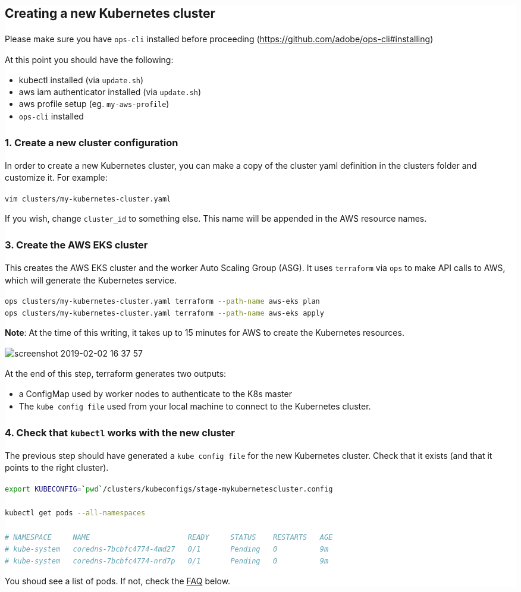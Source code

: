 <a name="create"/>

## Creating a new Kubernetes cluster

Please make sure you have `ops-cli` installed before proceeding (https://github.com/adobe/ops-cli#installing)

At this point you should have the following:
- kubectl installed (via `update.sh`)
- aws iam authenticator installed (via `update.sh`)
- aws profile setup (eg. `my-aws-profile`)
- `ops-cli` installed

### 1. Create a new cluster configuration

In order to create a new Kubernetes cluster, you can make a copy of the cluster yaml definition in the clusters folder and customize it. For example:
```sh
vim clusters/my-kubernetes-cluster.yaml
```
If you wish, change `cluster_id` to something else. This name will be appended in the AWS resource names.

### 3. Create the AWS EKS cluster

This creates the AWS EKS cluster and the worker Auto Scaling Group (ASG). It uses `terraform` via `ops` to make API calls to AWS, which will generate the Kubernetes service.

```sh
ops clusters/my-kubernetes-cluster.yaml terraform --path-name aws-eks plan
ops clusters/my-kubernetes-cluster.yaml terraform --path-name aws-eks apply
```

**Note**: At the time of this writing, it takes up to 15 minutes for AWS to create the Kubernetes resources.

<img width="1123" alt="screenshot 2019-02-02 16 37 57" src="https://user-images.githubusercontent.com/952836/52165392-e8c5a780-2708-11e9-9974-62668534e082.png">

At the end of this step, terraform generates two outputs: 
- a ConfigMap used by worker nodes to authenticate to the K8s master
- The `kube config file` used from your local machine to connect to the Kubernetes cluster. 

### 4. Check that `kubectl` works with the new cluster

The previous step should have generated a `kube config file` for the new Kubernetes cluster. Check that it exists (and that it points to the right cluster).
```sh
export KUBECONFIG=`pwd`/clusters/kubeconfigs/stage-mykubernetescluster.config

kubectl get pods --all-namespaces

# NAMESPACE     NAME                       READY     STATUS    RESTARTS   AGE
# kube-system   coredns-7bcbfc4774-4md27   0/1       Pending   0          9m
# kube-system   coredns-7bcbfc4774-nrd7p   0/1       Pending   0          9m
```
You shoud see a list of pods. If not, check the [FAQ](#faq) below.
